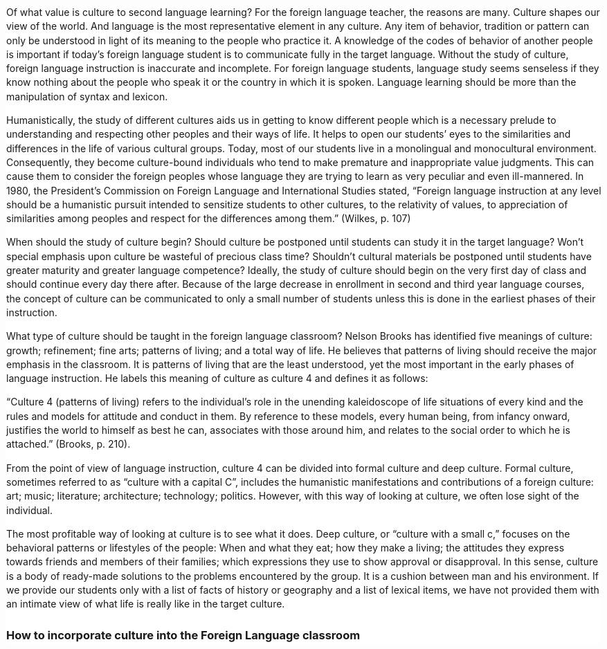 Of what value is culture to second language learning? For the foreign language teacher, the reasons are many. Culture shapes our view of the world. And language is the most representative element in any culture. Any item of behavior, tradition or pattern can only be understood in light of its meaning to the people who practice it. A knowledge of the codes of behavior of another people is important if today’s foreign language student is to communicate fully in the target language. Without the study of culture, foreign language instruction is inaccurate and incomplete. For foreign language students, language study seems senseless if they know nothing about the people who speak it or the country in which it is spoken. Language learning should be more than the manipulation of syntax and lexicon.
</p>
<p>
Humanistically, the study of different cultures aids us in getting to know different people which is a necessary prelude to understanding and respecting other peoples and their ways of life. It helps to open our students’ eyes to the similarities and differences in the life of various cultural groups. Today, most of our students live in a monolingual and monocultural environment. Consequently, they become culture-bound individuals who tend to make premature and inappropriate value judgments. This can cause them to consider the foreign peoples whose language they are trying to learn as very peculiar and even ill-mannered. In 1980, the President’s Commission on Foreign Language and International Studies stated, “Foreign language instruction at any level should be a humanistic pursuit intended to sensitize students to other cultures, to the relativity of values, to appreciation of similarities among peoples and respect for the differences among them.” (Wilkes, p. 107)
</p>
<p>
When should the study of culture begin? Should culture be postponed until students can study it in the target language? Won’t special emphasis upon culture be wasteful of precious class time? Shouldn’t cultural materials be postponed until students have greater maturity and greater language competence? Ideally, the study of culture should begin on the very first day of class and should continue every day there after. Because of the large decrease in enrollment in second and third year language courses, the concept of culture can be communicated to only a small number of students unless this is done in the earliest phases of their instruction.
</p>
<p>
What type of culture should be taught in the foreign language classroom? Nelson Brooks has identified five meanings of culture: growth; refinement; fine arts; patterns of living; and a total way of life. He believes that patterns of living should receive the major emphasis in the classroom. It is patterns of living that are the least understood, yet the most important in the early phases of language instruction. He labels this meaning of culture as culture 4 and defines it as follows:
</p>
<p>
“Culture 4 (patterns of living) refers to the individual’s role in the unending kaleidoscope of life situations of every kind and the rules and models for attitude and conduct in them. By reference to these models, every human being, from infancy onward, justifies the world to himself as best he can, associates with those around him, and relates to the social order to which he is attached.” (Brooks, p. 210).
</p>
<p>
From the point of view of language instruction, culture 4 can be divided into formal culture and deep culture. Formal culture, sometimes referred to as “culture with a capital C”, includes the humanistic manifestations and contributions of a foreign culture: art; music; literature; architecture; technology; politics. However, with this way of looking at culture, we often lose sight of the individual.
</p>
<p>
The most profitable way of looking at culture is to see what it does. Deep culture, or “culture with a small c,” focuses on the behavioral patterns or lifestyles of the people: When and what they eat; how they make a living; the attitudes they express towards friends and members of their families; which expressions they use to show approval or disapproval. In this sense, culture is a body of ready-made solutions to the problems encountered by the group. It is a cushion between man and his environment. If we provide our students only with a list of facts of history or geography and a list of lexical items, we have not provided them with an intimate view of what life is really like in the target culture.
</p>
<h3>
How to incorporate culture into the Foreign Language classroom